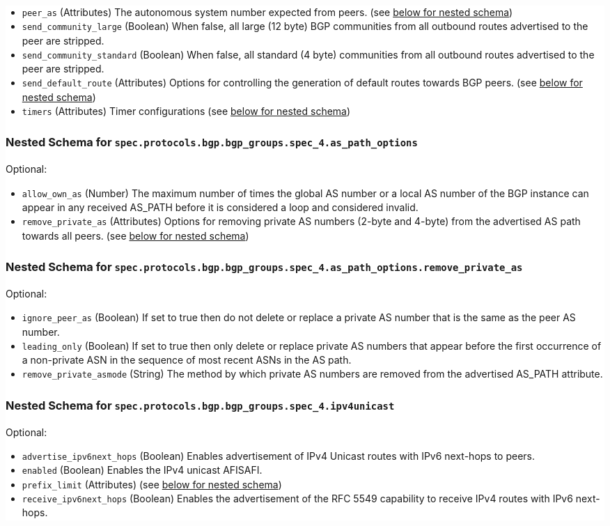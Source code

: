 - `peer_as` (Attributes) The autonomous system number expected from peers. (see [below for nested schema](#nestedatt--spec--protocols--bgp--bgp_groups--spec_4--peer_as))
- `send_community_large` (Boolean) When false, all large (12 byte) BGP communities from all outbound routes advertised to the peer are stripped.
- `send_community_standard` (Boolean) When false, all standard (4 byte) communities from all outbound routes advertised to the peer are stripped.
- `send_default_route` (Attributes) Options for controlling the generation of default routes towards BGP peers. (see [below for nested schema](#nestedatt--spec--protocols--bgp--bgp_groups--spec_4--send_default_route))
- `timers` (Attributes) Timer configurations (see [below for nested schema](#nestedatt--spec--protocols--bgp--bgp_groups--spec_4--timers))

<a id="nestedatt--spec--protocols--bgp--bgp_groups--spec_4--as_path_options"></a>
### Nested Schema for `spec.protocols.bgp.bgp_groups.spec_4.as_path_options`

Optional:

- `allow_own_as` (Number) The maximum number of times the global AS number or a local AS number of the BGP instance can appear in any received AS_PATH before it is considered a loop and considered invalid.
- `remove_private_as` (Attributes) Options for removing private AS numbers (2-byte and 4-byte) from the advertised AS path towards all peers. (see [below for nested schema](#nestedatt--spec--protocols--bgp--bgp_groups--spec_4--as_path_options--remove_private_as))

<a id="nestedatt--spec--protocols--bgp--bgp_groups--spec_4--as_path_options--remove_private_as"></a>
### Nested Schema for `spec.protocols.bgp.bgp_groups.spec_4.as_path_options.remove_private_as`

Optional:

- `ignore_peer_as` (Boolean) If set to true then do not delete or replace a private AS number that is the same as the peer AS number.
- `leading_only` (Boolean) If set to true then only delete or replace private AS numbers that appear before the first occurrence of a non-private ASN in the sequence of most recent ASNs in the AS path.
- `remove_private_asmode` (String) The method by which private AS numbers are removed from the advertised AS_PATH attribute.



<a id="nestedatt--spec--protocols--bgp--bgp_groups--spec_4--ipv4unicast"></a>
### Nested Schema for `spec.protocols.bgp.bgp_groups.spec_4.ipv4unicast`

Optional:

- `advertise_ipv6next_hops` (Boolean) Enables advertisement of IPv4 Unicast routes with IPv6 next-hops to peers.
- `enabled` (Boolean) Enables the IPv4 unicast AFISAFI.
- `prefix_limit` (Attributes) (see [below for nested schema](#nestedatt--spec--protocols--bgp--bgp_groups--spec_4--ipv4unicast--prefix_limit))
- `receive_ipv6next_hops` (Boolean) Enables the advertisement of the RFC 5549 capability to receive IPv4 routes with IPv6 next-hops.
